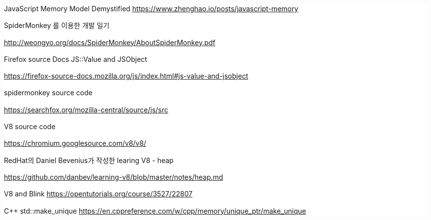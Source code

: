 JavaScript Memory Model Demystified https://www.zhenghao.io/posts/javascript-memory

SpiderMonkey 를 이용한 개발 일기

http://weongyo.org/docs/SpiderMonkey/AboutSpiderMonkey.pdf

Firefox source Docs JS::Value and JSObject

https://firefox-source-docs.mozilla.org/js/index.html#js-value-and-jsobject

spidermonkey source code

https://searchfox.org/mozilla-central/source/js/src

V8 source code

https://chromium.googlesource.com/v8/v8/

RedHat의 Daniel Bevenius가 작성한 learing V8 - heap

https://github.com/danbev/learning-v8/blob/master/notes/heap.md

V8 and Blink https://opentutorials.org/course/3527/22807

C++ std::make_unique https://en.cppreference.com/w/cpp/memory/unique_ptr/make_unique